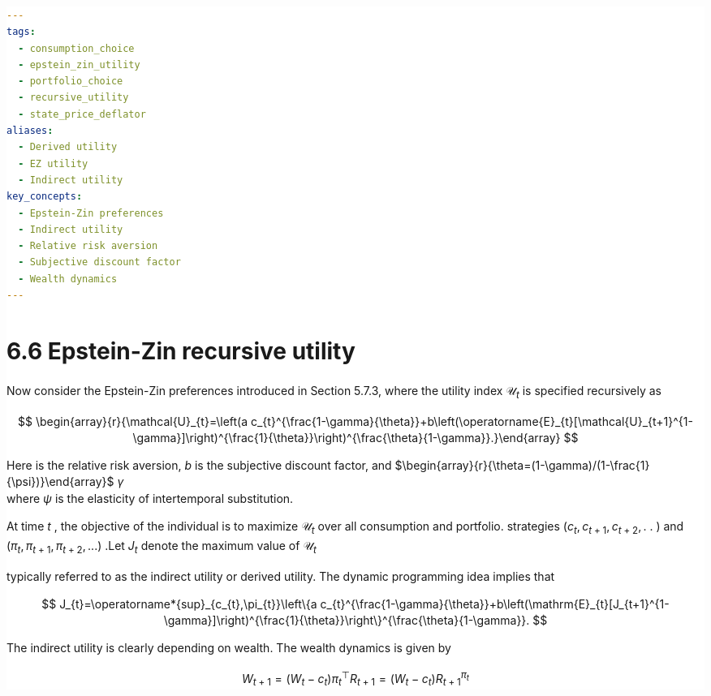 ```yaml
---
tags:
  - consumption_choice
  - epstein_zin_utility
  - portfolio_choice
  - recursive_utility
  - state_price_deflator
aliases:
  - Derived utility
  - EZ utility
  - Indirect utility
key_concepts:
  - Epstein-Zin preferences
  - Indirect utility
  - Relative risk aversion
  - Subjective discount factor
  - Wealth dynamics
---
```


# 6.6 Epstein-Zin recursive utility  

Now consider the Epstein-Zin preferences introduced in Section 5.7.3, where the utility index $\mathcal{U}_{t}$ is specified recursively as  

$$
\begin{array}{r}{\mathcal{U}_{t}=\left(a c_{t}^{\frac{1-\gamma}{\theta}}+b\left(\operatorname{E}_{t}[\mathcal{U}_{t+1}^{1-\gamma}]\right)^{\frac{1}{\theta}}\right)^{\frac{\theta}{1-\gamma}}.}\end{array}
$$  

Here is the relative risk aversion, $b$ is the subjective discount factor, and $\begin{array}{r}{\theta=(1-\gamma)/(1-\frac{1}{\psi})}\end{array}$ $\gamma$   
where $\psi$ is the elasticity of intertemporal substitution.  

At time $t$ , the objective of the individual is to maximize $\mathcal{U}_{t}$ over all consumption and portfolio. strategies $(c_{t},c_{t+1},c_{t+2},.~.~)$ and $(\pi_{t},\pi_{t+1},\pi_{t+2},...)$ .Let $J_{t}$ denote the maximum value of $\mathcal{U}_{t}$  

typically referred to as the indirect utility or derived utility. The dynamic programming idea implies that  

$$
J_{t}=\operatorname*{sup}_{c_{t},\pi_{t}}\left\{a c_{t}^{\frac{1-\gamma}{\theta}}+b\left(\mathrm{E}_{t}[J_{t+1}^{1-\gamma}]\right)^{\frac{1}{\theta}}\right\}^{\frac{\theta}{1-\gamma}}.
$$  

The indirect utility is clearly depending on wealth. The wealth dynamics is given by  

$$
W_{t+1}=(W_{t}-c_{t})\pi_{t}^{\top}R_{t+1}=(W_{t}-c_{t})R_{t+1}^{\pi_{t}}
$$  

